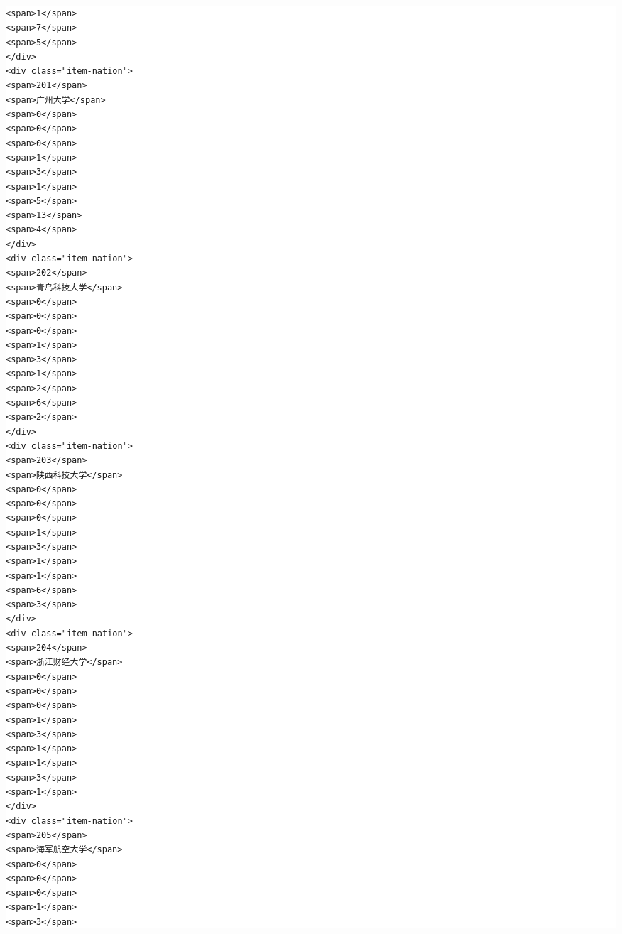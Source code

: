     <span>1</span>
    <span>7</span>
    <span>5</span>
    </div>
    <div class="item-nation">
    <span>201</span>
    <span>广州大学</span>
    <span>0</span>
    <span>0</span>
    <span>0</span>
    <span>1</span>
    <span>3</span>
    <span>1</span>
    <span>5</span>
    <span>13</span>
    <span>4</span>
    </div>
    <div class="item-nation">
    <span>202</span>
    <span>青岛科技大学</span>
    <span>0</span>
    <span>0</span>
    <span>0</span>
    <span>1</span>
    <span>3</span>
    <span>1</span>
    <span>2</span>
    <span>6</span>
    <span>2</span>
    </div>
    <div class="item-nation">
    <span>203</span>
    <span>陕西科技大学</span>
    <span>0</span>
    <span>0</span>
    <span>0</span>
    <span>1</span>
    <span>3</span>
    <span>1</span>
    <span>1</span>
    <span>6</span>
    <span>3</span>
    </div>
    <div class="item-nation">
    <span>204</span>
    <span>浙江财经大学</span>
    <span>0</span>
    <span>0</span>
    <span>0</span>
    <span>1</span>
    <span>3</span>
    <span>1</span>
    <span>1</span>
    <span>3</span>
    <span>1</span>
    </div>
    <div class="item-nation">
    <span>205</span>
    <span>海军航空大学</span>
    <span>0</span>
    <span>0</span>
    <span>0</span>
    <span>1</span>
    <span>3</span>